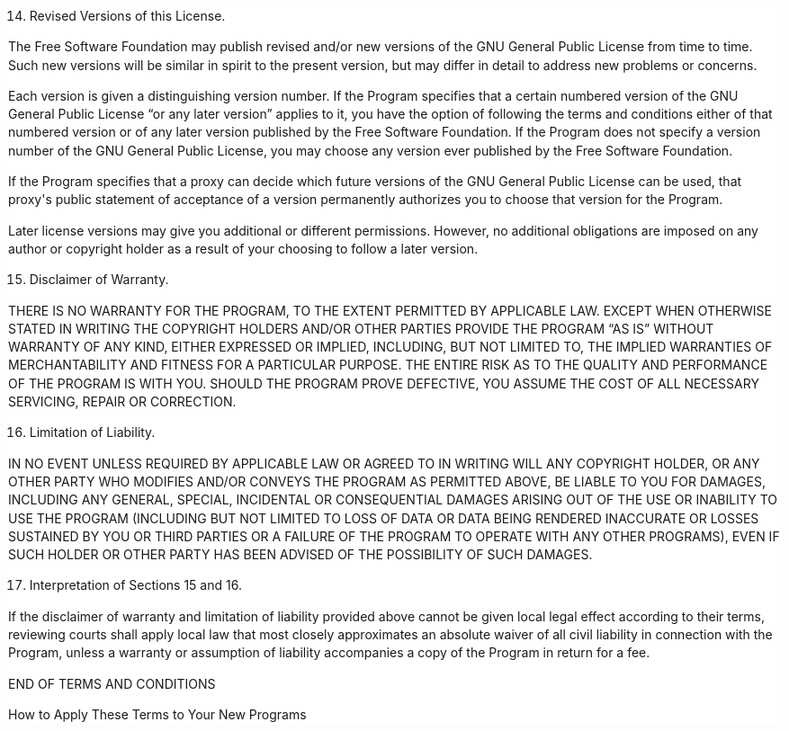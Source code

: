14. Revised Versions of this License.

The Free Software Foundation may publish revised and/or new versions of the GNU
General Public License from time to time. Such new versions will be similar in
spirit to the present version, but may differ in detail to address new problems
or concerns.

Each version is given a distinguishing version number. If the Program specifies
that a certain numbered version of the GNU General Public License “or any later
version” applies to it, you have the option of following the terms and conditions
either of that numbered version or of any later version published by the Free
Software Foundation. If the Program does not specify a version number of the GNU
General Public License, you may choose any version ever published by the Free
Software Foundation.

If the Program specifies that a proxy can decide which future versions of the GNU
General Public License can be used, that proxy's public statement of acceptance
of a version permanently authorizes you to choose that version for the Program.

Later license versions may give you additional or different permissions. However,
no additional obligations are imposed on any author or copyright holder as a
result of your choosing to follow a later version.

15. Disclaimer of Warranty.

THERE IS NO WARRANTY FOR THE PROGRAM, TO THE EXTENT PERMITTED BY APPLICABLE LAW.
EXCEPT WHEN OTHERWISE STATED IN WRITING THE COPYRIGHT HOLDERS AND/OR OTHER
PARTIES PROVIDE THE PROGRAM “AS IS” WITHOUT WARRANTY OF ANY KIND, EITHER
EXPRESSED OR IMPLIED, INCLUDING, BUT NOT LIMITED TO, THE IMPLIED WARRANTIES OF
MERCHANTABILITY AND FITNESS FOR A PARTICULAR PURPOSE. THE ENTIRE RISK AS TO THE
QUALITY AND PERFORMANCE OF THE PROGRAM IS WITH YOU. SHOULD THE PROGRAM PROVE
DEFECTIVE, YOU ASSUME THE COST OF ALL NECESSARY SERVICING, REPAIR OR CORRECTION.

16. Limitation of Liability.

IN NO EVENT UNLESS REQUIRED BY APPLICABLE LAW OR AGREED TO IN WRITING WILL ANY
COPYRIGHT HOLDER, OR ANY OTHER PARTY WHO MODIFIES AND/OR CONVEYS THE PROGRAM AS
PERMITTED ABOVE, BE LIABLE TO YOU FOR DAMAGES, INCLUDING ANY GENERAL, SPECIAL,
INCIDENTAL OR CONSEQUENTIAL DAMAGES ARISING OUT OF THE USE OR INABILITY TO USE
THE PROGRAM (INCLUDING BUT NOT LIMITED TO LOSS OF DATA OR DATA BEING RENDERED
INACCURATE OR LOSSES SUSTAINED BY YOU OR THIRD PARTIES OR A FAILURE OF THE
PROGRAM TO OPERATE WITH ANY OTHER PROGRAMS), EVEN IF SUCH HOLDER OR OTHER PARTY
HAS BEEN ADVISED OF THE POSSIBILITY OF SUCH DAMAGES.

17. Interpretation of Sections 15 and 16.

If the disclaimer of warranty and limitation of liability provided above cannot
be given local legal effect according to their terms, reviewing courts shall
apply local law that most closely approximates an absolute waiver of all civil
liability in connection with the Program, unless a warranty or assumption of
liability accompanies a copy of the Program in return for a fee.

END OF TERMS AND CONDITIONS


How to Apply These Terms to Your New Programs
